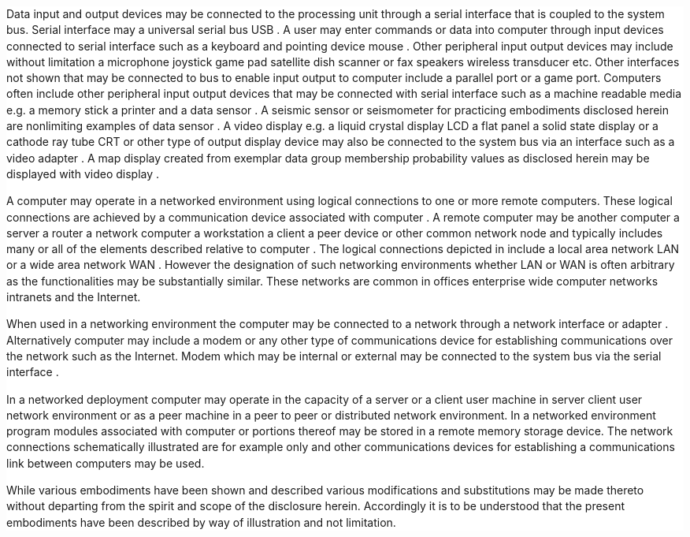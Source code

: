 Data input and output devices may be connected to the processing unit through a serial interface that is coupled to the system bus. Serial interface may a universal serial bus USB . A user may enter commands or data into computer through input devices connected to serial interface such as a keyboard and pointing device mouse . Other peripheral input output devices may include without limitation a microphone joystick game pad satellite dish scanner or fax speakers wireless transducer etc. Other interfaces not shown that may be connected to bus to enable input output to computer include a parallel port or a game port. Computers often include other peripheral input output devices that may be connected with serial interface such as a machine readable media e.g. a memory stick a printer and a data sensor . A seismic sensor or seismometer for practicing embodiments disclosed herein are nonlimiting examples of data sensor . A video display e.g. a liquid crystal display LCD a flat panel a solid state display or a cathode ray tube CRT or other type of output display device may also be connected to the system bus via an interface such as a video adapter . A map display created from exemplar data group membership probability values as disclosed herein may be displayed with video display .

A computer may operate in a networked environment using logical connections to one or more remote computers. These logical connections are achieved by a communication device associated with computer . A remote computer may be another computer a server a router a network computer a workstation a client a peer device or other common network node and typically includes many or all of the elements described relative to computer . The logical connections depicted in include a local area network LAN or a wide area network WAN . However the designation of such networking environments whether LAN or WAN is often arbitrary as the functionalities may be substantially similar. These networks are common in offices enterprise wide computer networks intranets and the Internet.

When used in a networking environment the computer may be connected to a network through a network interface or adapter . Alternatively computer may include a modem or any other type of communications device for establishing communications over the network such as the Internet. Modem which may be internal or external may be connected to the system bus via the serial interface .

In a networked deployment computer may operate in the capacity of a server or a client user machine in server client user network environment or as a peer machine in a peer to peer or distributed network environment. In a networked environment program modules associated with computer or portions thereof may be stored in a remote memory storage device. The network connections schematically illustrated are for example only and other communications devices for establishing a communications link between computers may be used.

While various embodiments have been shown and described various modifications and substitutions may be made thereto without departing from the spirit and scope of the disclosure herein. Accordingly it is to be understood that the present embodiments have been described by way of illustration and not limitation.

